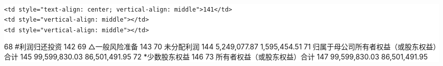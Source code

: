     <td style="text-align: center; vertical-align: middle">141</td>
    <td style="vertical-align: middle"></td>
    <td style="vertical-align: middle"></td>
  </tr>
  <tr>
    <td colspan="2" style="text-align: center; vertical-align: middle; font-weight: bold"></td>
    <td style="text-align: center; vertical-align: middle">68</td>
    <td style="vertical-align: middle"></td>
    <td style="vertical-align: middle"></td>
    <td style="vertical-align: middle">#利润归还投资</td>
    <td style="text-align: center; vertical-align: middle">142</td>
    <td style="vertical-align: middle"></td>
    <td style="vertical-align: middle"></td>
  </tr>
  <tr>
    <td colspan="2" style="text-align: center; vertical-align: middle; font-weight: bold"></td>
    <td style="text-align: center; vertical-align: middle">69</td>
    <td style="vertical-align: middle"></td>
    <td style="vertical-align: middle"></td>
    <td style="vertical-align: middle">△一般风险准备</td>
    <td style="text-align: center; vertical-align: middle">143</td>
    <td style="vertical-align: middle"></td>
    <td style="vertical-align: middle"></td>
  </tr>
  <tr>
    <td colspan="2" style="text-align: center; vertical-align: middle; font-weight: bold"></td>
    <td style="text-align: center; vertical-align: middle">70</td>
    <td style="vertical-align: middle"></td>
    <td style="vertical-align: middle"></td>
    <td style="vertical-align: middle">未分配利润</td>
    <td style="text-align: center; vertical-align: middle">144</td>
    <td style="vertical-align: middle">5,249,077.87</td>
    <td style="vertical-align: middle">1,595,454.51</td>
  </tr>
  <tr>
    <td colspan="2" style="text-align: center; vertical-align: middle; font-weight: bold"></td>
    <td style="text-align: center; vertical-align: middle">71</td>
    <td style="vertical-align: middle"></td>
    <td style="vertical-align: middle"></td>
    <td style="vertical-align: middle">归属于母公司所有者权益（或股东权益）合计</td>
    <td style="text-align: center; vertical-align: middle">145</td>
    <td style="vertical-align: middle">99,599,830.03</td>
    <td style="vertical-align: middle">86,501,491.95</td>
  </tr>
  <tr>
    <td colspan="2" style="text-align: center; vertical-align: middle; font-weight: bold"></td>
    <td style="text-align: center; vertical-align: middle">72</td>
    <td style="vertical-align: middle"></td>
    <td style="vertical-align: middle"></td>
    <td style="vertical-align: middle">*少数股东权益</td>
    <td style="text-align: center; vertical-align: middle">146</td>
    <td style="vertical-align: middle"></td>
    <td style="vertical-align: middle"></td>
  </tr>
  <tr>
    <td colspan="2" style="text-align: center; vertical-align: middle; font-weight: bold"></td>
    <td style="text-align: center; vertical-align: middle">73</td>
    <td style="vertical-align: middle"></td>
    <td style="vertical-align: middle"></td>
    <td style="text-align: center; vertical-align: middle; font-weight: bold">所有者权益（或股东权益）合计</td>
    <td style="text-align: center; vertical-align: middle">147</td>
    <td style="vertical-align: middle">99,599,830.03</td>
    <td style="vertical-align: middle">86,501,491.95</td>
  </tr>